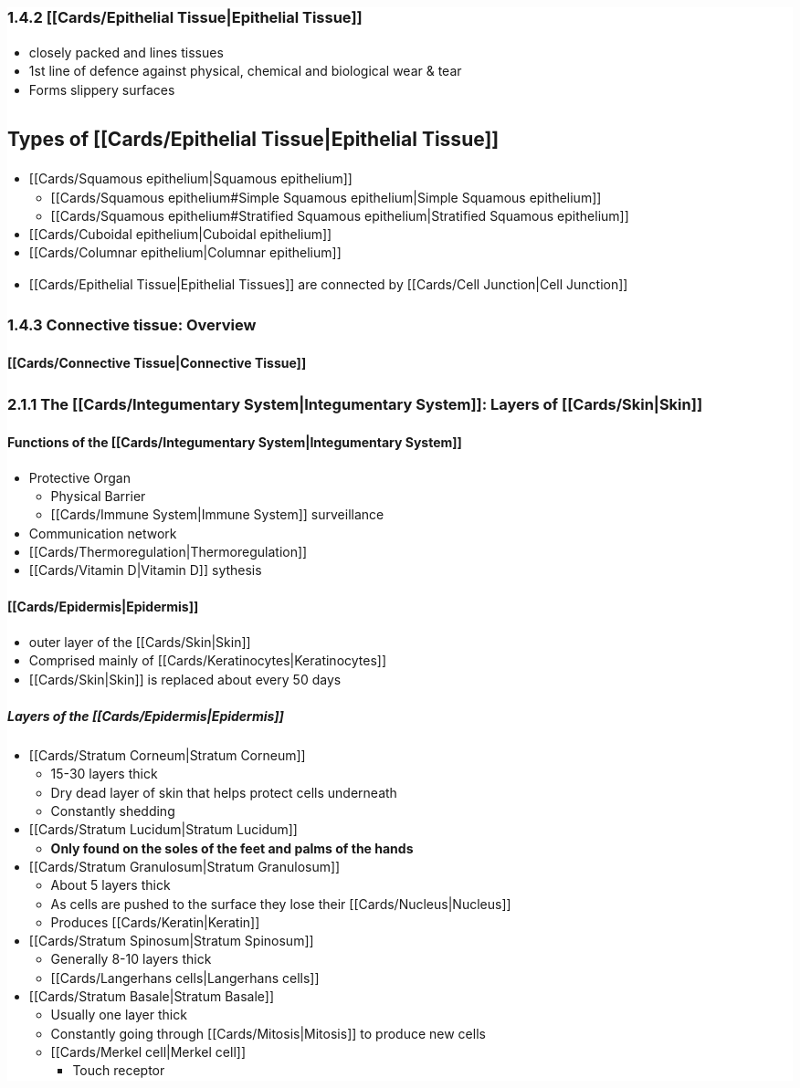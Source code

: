 ### 1.4.2 [[Cards/Epithelial Tissue\|Epithelial Tissue]] 

- closely packed and lines tissues
- 1st line of defence against physical, chemical and biological wear & tear
-  Forms slippery surfaces


<div class="transclusion internal-embed is-loaded"><div class="markdown-embed">



## Types of [[Cards/Epithelial Tissue\|Epithelial Tissue]]

- [[Cards/Squamous epithelium\|Squamous epithelium]]
	- [[Cards/Squamous epithelium#Simple Squamous epithelium\|Simple Squamous epithelium]]
	- [[Cards/Squamous epithelium#Stratified Squamous epithelium\|Stratified Squamous epithelium]]
- [[Cards/Cuboidal epithelium\|Cuboidal epithelium]]
- [[Cards/Columnar epithelium\|Columnar epithelium]]


</div></div>


- [[Cards/Epithelial Tissue\|Epithelial Tissues]] are connected by [[Cards/Cell Junction\|Cell Junction]]

### 1.4.3 Connective tissue: Overview

#### [[Cards/Connective Tissue\|Connective Tissue]]

### 2.1.1 The [[Cards/Integumentary System\|Integumentary System]]: Layers of [[Cards/Skin\|Skin]]

#### Functions of the [[Cards/Integumentary System\|Integumentary System]]
- Protective Organ
	- Physical Barrier
	- [[Cards/Immune System\|Immune System]] surveillance
- Communication network
- [[Cards/Thermoregulation\|Thermoregulation]]
- [[Cards/Vitamin D\|Vitamin D]] sythesis

#### [[Cards/Epidermis\|Epidermis]]
- outer layer of the [[Cards/Skin\|Skin]]
- Comprised mainly of [[Cards/Keratinocytes\|Keratinocytes]]
- [[Cards/Skin\|Skin]] is replaced about every 50 days

##### Layers of the [[Cards/Epidermis\|Epidermis]]
- [[Cards/Stratum Corneum\|Stratum Corneum]]
	- 15-30 layers thick
	- Dry dead layer of skin that helps protect cells underneath
	- Constantly shedding
- [[Cards/Stratum Lucidum\|Stratum Lucidum]]
	- **Only found on the soles of the feet and palms of the hands**
- [[Cards/Stratum Granulosum\|Stratum Granulosum]]
	- About 5 layers thick
	- As cells are pushed to the surface they lose their [[Cards/Nucleus\|Nucleus]]
	- Produces [[Cards/Keratin\|Keratin]]
- [[Cards/Stratum Spinosum\|Stratum Spinosum]]
	- Generally 8-10 layers thick
	- [[Cards/Langerhans cells\|Langerhans cells]]
- [[Cards/Stratum Basale\|Stratum Basale]]
	- Usually one layer thick
	- Constantly going through [[Cards/Mitosis\|Mitosis]] to produce new cells
	- [[Cards/Merkel cell\|Merkel cell]]
		- Touch receptor
